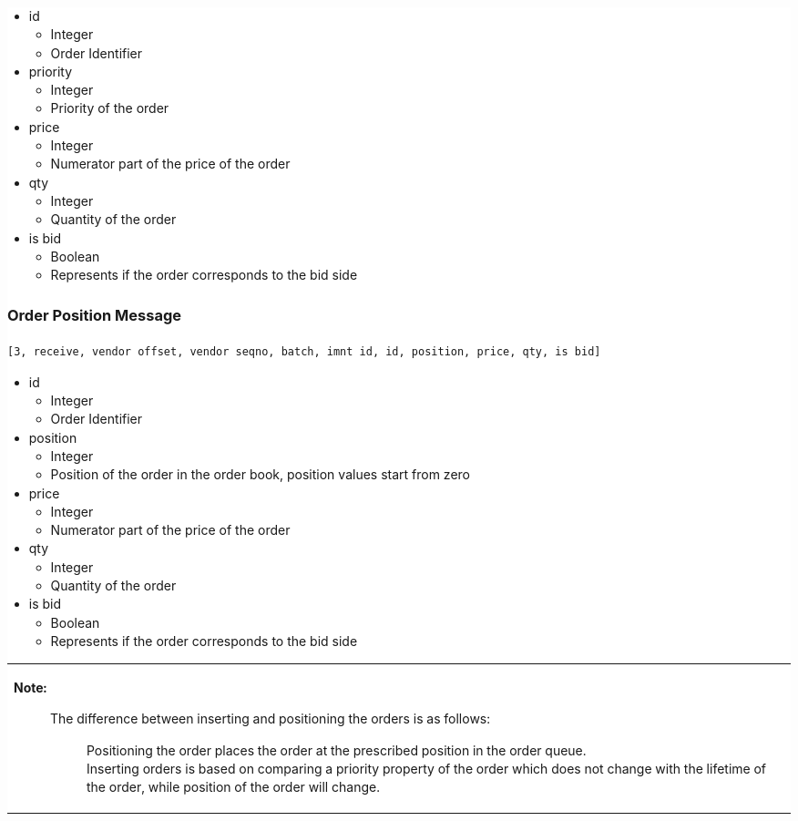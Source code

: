 * id
  * Integer
  * Order Identifier
* priority
  * Integer
  * Priority of the order
* price
  * Integer
  * Numerator part of the price of the order
* qty
  * Integer
  * Quantity of the order
* is bid
  * Boolean
  * Represents if the order corresponds to the bid side

### Order Position Message

    [3, receive, vendor offset, vendor seqno, batch, imnt id, id, position, price, qty, is bid]

* id
  * Integer
  * Order Identifier
* position
  * Integer
  * Position of the order in the order book, position values start from zero
* price
  * Integer
  * Numerator part of the price of the order
* qty
  * Integer
  * Quantity of the order
* is bid
  * Boolean
  * Represents if the order corresponds to the bid side

<table>
<tbody>
<tr class="odd">
<td><p><strong>Note:</strong></p>
<dl>
<dt></dt>
<dd>
The difference between inserting and positioning the orders is as
follows:
<dl>
<dt></dt>
<dd>
Positioning the order places the order at the prescribed position in the
order queue.
</dd>
<dd>
Inserting orders is based on comparing a priority property of the order
which does not change with the lifetime of the order, while position of
the order will change.
</dd>
</dl>
</dd>
</dl></td>
</tr>
</tbody>
</table>
